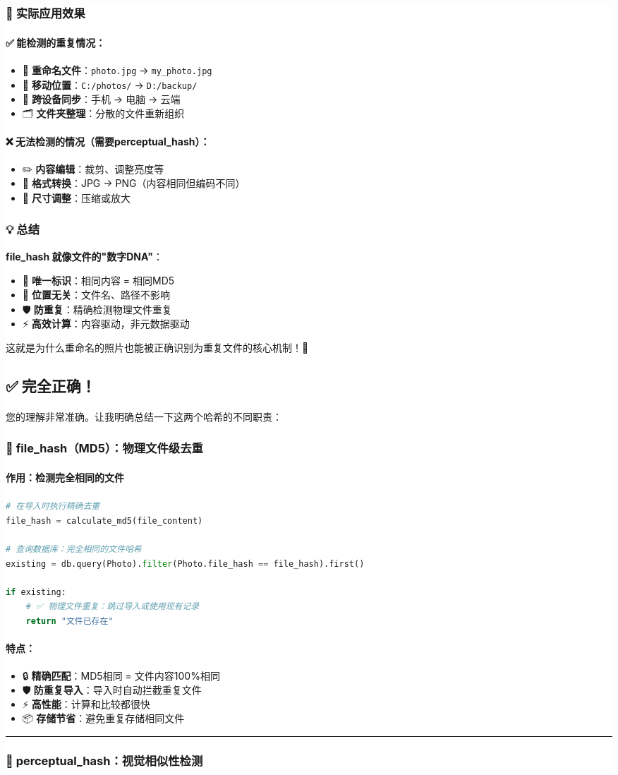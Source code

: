 ### 🎨 **实际应用效果**

#### **✅ 能检测的重复情况**：
- 📝 **重命名文件**：`photo.jpg` → `my_photo.jpg`
- 📁 **移动位置**：`C:/photos/` → `D:/backup/`
- 💾 **跨设备同步**：手机 → 电脑 → 云端
- 🗂️ **文件夹整理**：分散的文件重新组织

#### **❌ 无法检测的情况**（需要perceptual_hash）：
- ✏️ **内容编辑**：裁剪、调整亮度等
- 🎨 **格式转换**：JPG → PNG（内容相同但编码不同）
- 📏 **尺寸调整**：压缩或放大

### 💡 **总结**

**file_hash 就像文件的"数字DNA"**：
- 🧬 **唯一标识**：相同内容 = 相同MD5
- 🔄 **位置无关**：文件名、路径不影响
- 🛡️ **防重复**：精确检测物理文件重复
- ⚡ **高效计算**：内容驱动，非元数据驱动

这就是为什么重命名的照片也能被正确识别为重复文件的核心机制！🎯

## ✅ **完全正确！**

您的理解非常准确。让我明确总结一下这两个哈希的不同职责：

### 🎯 **file_hash（MD5）：物理文件级去重**

#### **作用**：检测**完全相同**的文件
```python
# 在导入时执行精确去重
file_hash = calculate_md5(file_content)

# 查询数据库：完全相同的文件哈希
existing = db.query(Photo).filter(Photo.file_hash == file_hash).first()

if existing:
    # ✅ 物理文件重复：跳过导入或使用现有记录
    return "文件已存在"
```

#### **特点**：
- 🔒 **精确匹配**：MD5相同 = 文件内容100%相同
- 🛡️ **防重复导入**：导入时自动拦截重复文件
- ⚡ **高性能**：计算和比较都很快
- 📦 **存储节省**：避免重复存储相同文件

---

### 🎨 **perceptual_hash：视觉相似性检测**
